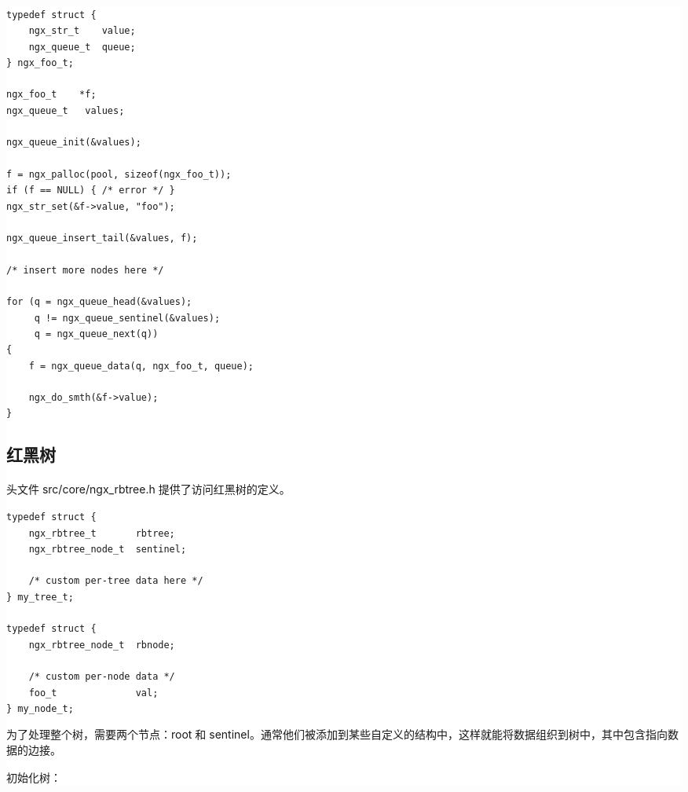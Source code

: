 ```
typedef struct {
    ngx_str_t    value;
    ngx_queue_t  queue;
} ngx_foo_t;

ngx_foo_t    *f;
ngx_queue_t   values;

ngx_queue_init(&values);

f = ngx_palloc(pool, sizeof(ngx_foo_t));
if (f == NULL) { /* error */ }
ngx_str_set(&f->value, "foo");

ngx_queue_insert_tail(&values, f);

/* insert more nodes here */

for (q = ngx_queue_head(&values);
     q != ngx_queue_sentinel(&values);
     q = ngx_queue_next(q))
{
    f = ngx_queue_data(q, ngx_foo_t, queue);

    ngx_do_smth(&f->value);
}
```

红黑树
------

头文件 src/core/ngx_rbtree.h 提供了访问红黑树的定义。

```
typedef struct {
    ngx_rbtree_t       rbtree;
    ngx_rbtree_node_t  sentinel;

    /* custom per-tree data here */
} my_tree_t;

typedef struct {
    ngx_rbtree_node_t  rbnode;

    /* custom per-node data */
    foo_t              val;
} my_node_t;
```

为了处理整个树，需要两个节点：root 和 sentinel。通常他们被添加到某些自定义的结构中，这样就能将数据组织到树中，其中包含指向数据的边接。

初始化树：
